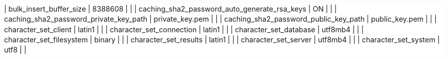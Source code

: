 | bulk_insert_buffer_size                                  | 8388608                                                                                                                                                                                                                                                                                                                                                                                                                                                 |       |
| caching_sha2_password_auto_generate_rsa_keys             | ON                                                                                                                                                                                                                                                                                                                                                                                                                                                      |       |
| caching_sha2_password_private_key_path                   | private_key.pem                                                                                                                                                                                                                                                                                                                                                                                                                                         |       |
| caching_sha2_password_public_key_path                    | public_key.pem                                                                                                                                                                                                                                                                                                                                                                                                                                          |       |
| character_set_client                                     | latin1                                                                                                                                                                                                                                                                                                                                                                                                                                                  |       |
| character_set_connection                                 | latin1                                                                                                                                                                                                                                                                                                                                                                                                                                                  |       |
| character_set_database                                   | utf8mb4                                                                                                                                                                                                                                                                                                                                                                                                                                                 |       |
| character_set_filesystem                                 | binary                                                                                                                                                                                                                                                                                                                                                                                                                                                  |       |
| character_set_results                                    | latin1                                                                                                                                                                                                                                                                                                                                                                                                                                                  |       |
| character_set_server                                     | utf8mb4                                                                                                                                                                                                                                                                                                                                                                                                                                                 |       |
| character_set_system                                     | utf8                                                                                                                                                                                                                                                                                                                                                                                                                                                    |       |